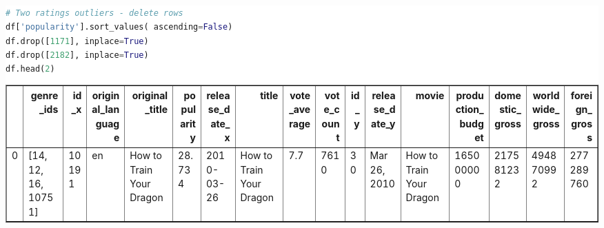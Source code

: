 

```python
# Two ratings outliers - delete rows
df['popularity'].sort_values( ascending=False)
df.drop([1171], inplace=True)
df.drop([2182], inplace=True)
df.head(2)
```




<div>
<style scoped>
    .dataframe tbody tr th:only-of-type {
        vertical-align: middle;
    }

    .dataframe tbody tr th {
        vertical-align: top;
    }

    .dataframe thead th {
        text-align: right;
    }
</style>
<table border="1" class="dataframe">
  <thead>
    <tr style="text-align: right;">
      <th></th>
      <th>genre_ids</th>
      <th>id_x</th>
      <th>original_language</th>
      <th>original_title</th>
      <th>popularity</th>
      <th>release_date_x</th>
      <th>title</th>
      <th>vote_average</th>
      <th>vote_count</th>
      <th>id_y</th>
      <th>release_date_y</th>
      <th>movie</th>
      <th>production_budget</th>
      <th>domestic_gross</th>
      <th>worldwide_gross</th>
      <th>foreign_gross</th>
    </tr>
  </thead>
  <tbody>
    <tr>
      <td>0</td>
      <td>[14, 12, 16, 10751]</td>
      <td>10191</td>
      <td>en</td>
      <td>How to Train Your Dragon</td>
      <td>28.734</td>
      <td>2010-03-26</td>
      <td>How to Train Your Dragon</td>
      <td>7.7</td>
      <td>7610</td>
      <td>30</td>
      <td>Mar 26, 2010</td>
      <td>How to Train Your Dragon</td>
      <td>165000000</td>
      <td>217581232</td>
      <td>494870992</td>
      <td>277289760</td>